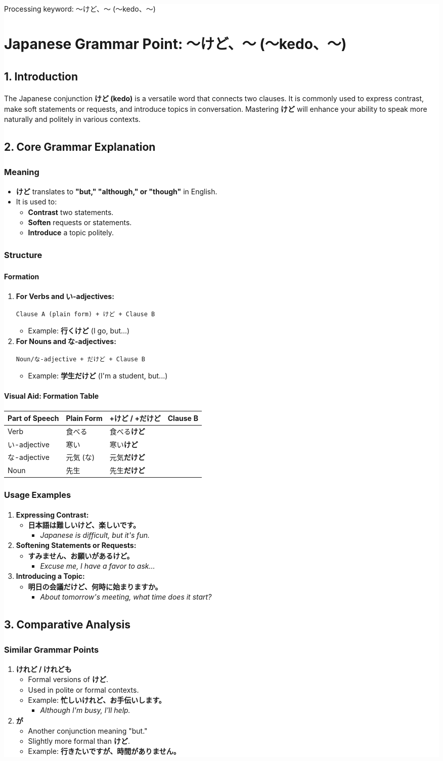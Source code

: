 Processing keyword: ～けど、～ (〜kedo、～)
# Japanese Grammar Point: ～けど、～ (〜kedo、～)

## 1. Introduction
The Japanese conjunction **けど (kedo)** is a versatile word that connects two clauses. It is commonly used to express contrast, make soft statements or requests, and introduce topics in conversation. Mastering **けど** will enhance your ability to speak more naturally and politely in various contexts.
## 2. Core Grammar Explanation
### Meaning
- **けど** translates to **"but," "although," or "though"** in English.
- It is used to:
  - **Contrast** two statements.
  - **Soften** requests or statements.
  - **Introduce** a topic politely.
### Structure
#### Formation
1. **For Verbs and い-adjectives:**
   ```
   Clause A (plain form) + けど + Clause B
   ```
   - Example: **行くけど** (I go, but...)
2. **For Nouns and な-adjectives:**
   ```
   Noun/な-adjective + だけど + Clause B
   ```
   - Example: **学生だけど** (I'm a student, but...)
#### Visual Aid: Formation Table
| Part of Speech     | Plain Form       | +けど / +だけど | Clause B |
|--------------------|------------------|----------------|----------|
| Verb               | 食べる            | 食べる**けど**      |          |
| い-adjective       | 寒い              | 寒い**けど**        |          |
| な-adjective       | 元気 (な)         | 元気**だけど**      |          |
| Noun               | 先生              | 先生**だけど**      |          |
### Usage Examples
1. **Expressing Contrast:**
   - **日本語は難しいけど、楽しいです。**
     - *Japanese is difficult, but it's fun.*
2. **Softening Statements or Requests:**
   - **すみません、お願いがあるけど。**
     - *Excuse me, I have a favor to ask...*
3. **Introducing a Topic:**
   - **明日の会議だけど、何時に始まりますか。**
     - *About tomorrow's meeting, what time does it start?*
## 3. Comparative Analysis
### Similar Grammar Points
1. **けれど / けれども**
   - Formal versions of **けど**.
   - Used in polite or formal contexts.
   - Example: **忙しいけれど、お手伝いします。**
     - *Although I'm busy, I'll help.*
2. **が**
   - Another conjunction meaning "but."
   - Slightly more formal than **けど**.
   - Example: **行きたいですが、時間がありません。**
